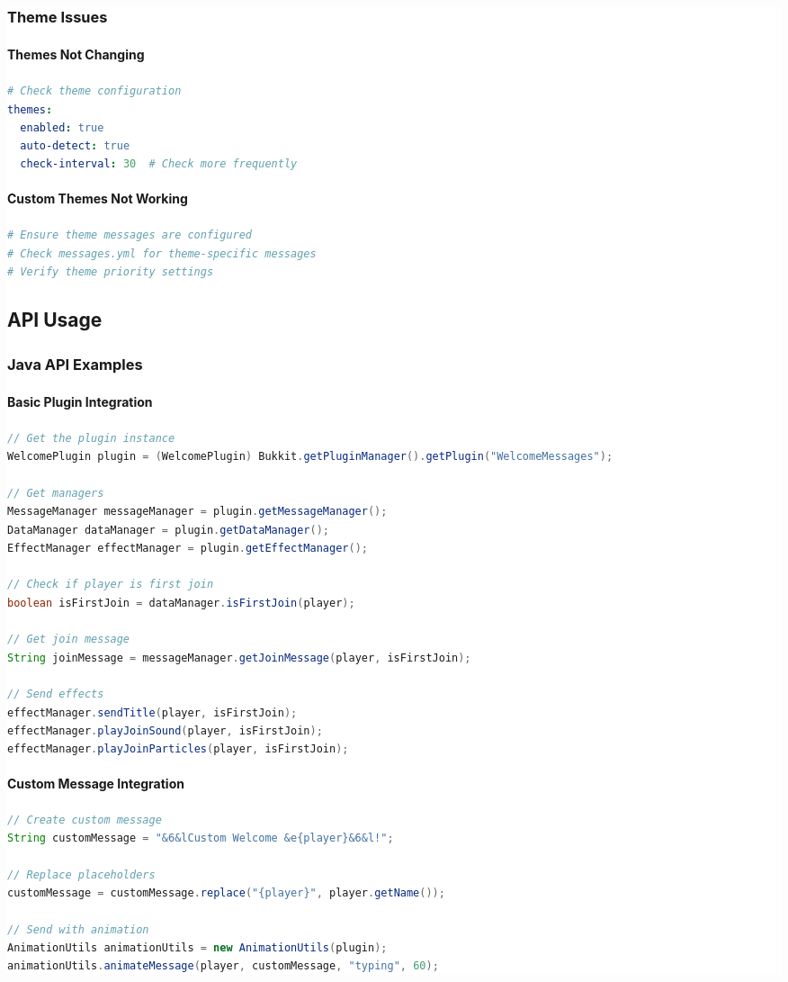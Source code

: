 ### Theme Issues

#### Themes Not Changing
```yaml
# Check theme configuration
themes:
  enabled: true
  auto-detect: true
  check-interval: 30  # Check more frequently
```

#### Custom Themes Not Working
```yaml
# Ensure theme messages are configured
# Check messages.yml for theme-specific messages
# Verify theme priority settings
```

## API Usage

### Java API Examples

#### Basic Plugin Integration
```java
// Get the plugin instance
WelcomePlugin plugin = (WelcomePlugin) Bukkit.getPluginManager().getPlugin("WelcomeMessages");

// Get managers
MessageManager messageManager = plugin.getMessageManager();
DataManager dataManager = plugin.getDataManager();
EffectManager effectManager = plugin.getEffectManager();

// Check if player is first join
boolean isFirstJoin = dataManager.isFirstJoin(player);

// Get join message
String joinMessage = messageManager.getJoinMessage(player, isFirstJoin);

// Send effects
effectManager.sendTitle(player, isFirstJoin);
effectManager.playJoinSound(player, isFirstJoin);
effectManager.playJoinParticles(player, isFirstJoin);
```

#### Custom Message Integration
```java
// Create custom message
String customMessage = "&6&lCustom Welcome &e{player}&6&l!";

// Replace placeholders
customMessage = customMessage.replace("{player}", player.getName());

// Send with animation
AnimationUtils animationUtils = new AnimationUtils(plugin);
animationUtils.animateMessage(player, customMessage, "typing", 60);
```
